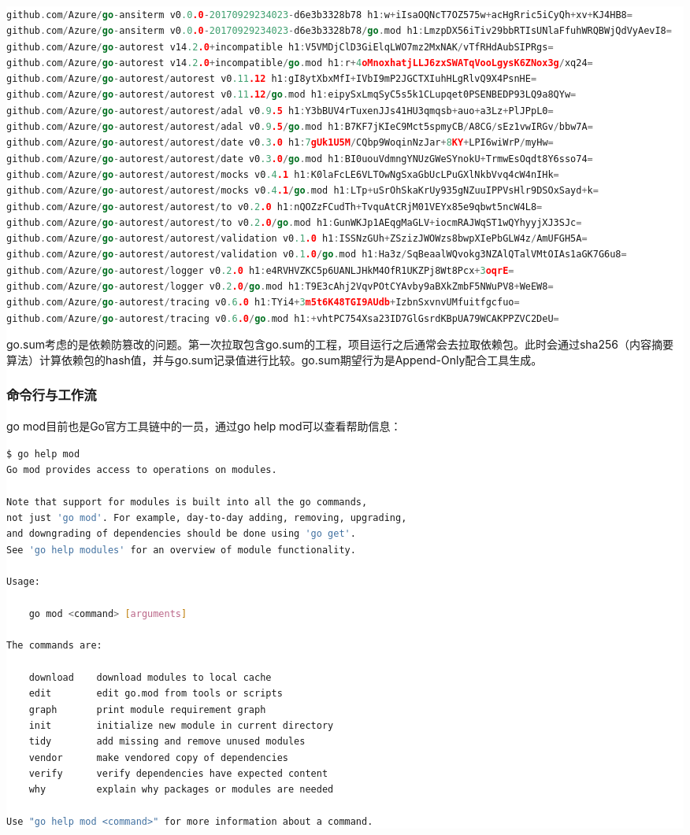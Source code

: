 ```go
github.com/Azure/go-ansiterm v0.0.0-20170929234023-d6e3b3328b78 h1:w+iIsaOQNcT7OZ575w+acHgRric5iCyQh+xv+KJ4HB8=
github.com/Azure/go-ansiterm v0.0.0-20170929234023-d6e3b3328b78/go.mod h1:LmzpDX56iTiv29bbRTIsUNlaFfuhWRQBWjQdVyAevI8=
github.com/Azure/go-autorest v14.2.0+incompatible h1:V5VMDjClD3GiElqLWO7mz2MxNAK/vTfRHdAubSIPRgs=
github.com/Azure/go-autorest v14.2.0+incompatible/go.mod h1:r+4oMnoxhatjLLJ6zxSWATqVooLgysK6ZNox3g/xq24=
github.com/Azure/go-autorest/autorest v0.11.12 h1:gI8ytXbxMfI+IVbI9mP2JGCTXIuhHLgRlvQ9X4PsnHE=
github.com/Azure/go-autorest/autorest v0.11.12/go.mod h1:eipySxLmqSyC5s5k1CLupqet0PSENBEDP93LQ9a8QYw=
github.com/Azure/go-autorest/autorest/adal v0.9.5 h1:Y3bBUV4rTuxenJJs41HU3qmqsb+auo+a3Lz+PlJPpL0=
github.com/Azure/go-autorest/autorest/adal v0.9.5/go.mod h1:B7KF7jKIeC9Mct5spmyCB/A8CG/sEz1vwIRGv/bbw7A=
github.com/Azure/go-autorest/autorest/date v0.3.0 h1:7gUk1U5M/CQbp9WoqinNzJar+8KY+LPI6wiWrP/myHw=
github.com/Azure/go-autorest/autorest/date v0.3.0/go.mod h1:BI0uouVdmngYNUzGWeSYnokU+TrmwEsOqdt8Y6sso74=
github.com/Azure/go-autorest/autorest/mocks v0.4.1 h1:K0laFcLE6VLTOwNgSxaGbUcLPuGXlNkbVvq4cW4nIHk=
github.com/Azure/go-autorest/autorest/mocks v0.4.1/go.mod h1:LTp+uSrOhSkaKrUy935gNZuuIPPVsHlr9DSOxSayd+k=
github.com/Azure/go-autorest/autorest/to v0.2.0 h1:nQOZzFCudTh+TvquAtCRjM01VEYx85e9qbwt5ncW4L8=
github.com/Azure/go-autorest/autorest/to v0.2.0/go.mod h1:GunWKJp1AEqgMaGLV+iocmRAJWqST1wQYhyyjXJ3SJc=
github.com/Azure/go-autorest/autorest/validation v0.1.0 h1:ISSNzGUh+ZSzizJWOWzs8bwpXIePbGLW4z/AmUFGH5A=
github.com/Azure/go-autorest/autorest/validation v0.1.0/go.mod h1:Ha3z/SqBeaalWQvokg3NZAlQTalVMtOIAs1aGK7G6u8=
github.com/Azure/go-autorest/logger v0.2.0 h1:e4RVHVZKC5p6UANLJHkM4OfR1UKZPj8Wt8Pcx+3oqrE=
github.com/Azure/go-autorest/logger v0.2.0/go.mod h1:T9E3cAhj2VqvPOtCYAvby9aBXkZmbF5NWuPV8+WeEW8=
github.com/Azure/go-autorest/tracing v0.6.0 h1:TYi4+3m5t6K48TGI9AUdb+IzbnSxvnvUMfuitfgcfuo=
github.com/Azure/go-autorest/tracing v0.6.0/go.mod h1:+vhtPC754Xsa23ID7GlGsrdKBpUA79WCAKPPZVC2DeU=
```

go.sum考虑的是依赖防篡改的问题。第一次拉取包含go.sum的工程，项目运行之后通常会去拉取依赖包。此时会通过sha256（内容摘要算法）计算依赖包的hash值，并与go.sum记录值进行比较。go.sum期望行为是Append-Only配合工具生成。

### 命令行与工作流
go mod目前也是Go官方工具链中的一员，通过go help mod可以查看帮助信息：
```bash
$ go help mod
Go mod provides access to operations on modules.

Note that support for modules is built into all the go commands,
not just 'go mod'. For example, day-to-day adding, removing, upgrading,
and downgrading of dependencies should be done using 'go get'.
See 'go help modules' for an overview of module functionality.

Usage:

	go mod <command> [arguments]

The commands are:

	download    download modules to local cache
	edit        edit go.mod from tools or scripts
	graph       print module requirement graph
	init        initialize new module in current directory
	tidy        add missing and remove unused modules
	vendor      make vendored copy of dependencies
	verify      verify dependencies have expected content
	why         explain why packages or modules are needed

Use "go help mod <command>" for more information about a command.
```


[^1]: https://twitter.com/_rsc/status/1022588240501661696